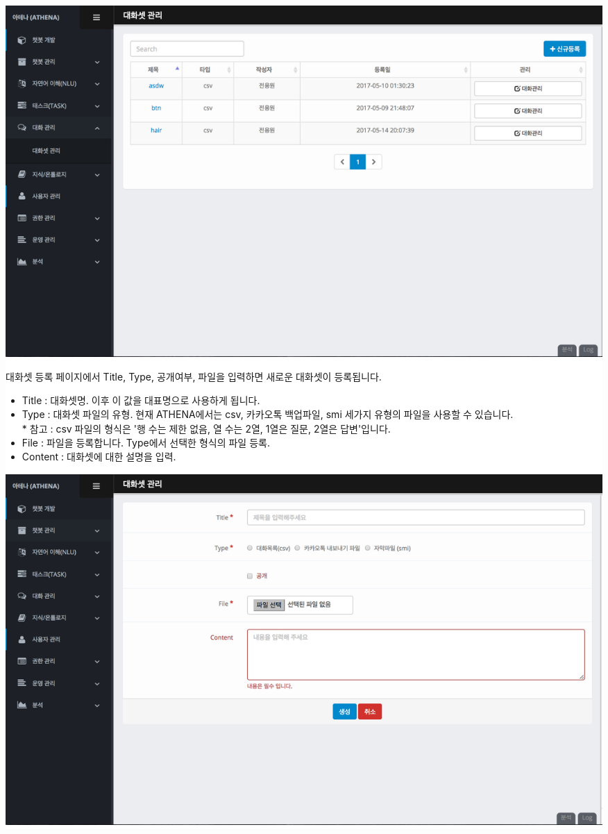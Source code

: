 ![image](https://github.com/VictorJeon/dev-guide/blob/master/images/dialoglist.png?raw=true)

대화셋 등록 페이지에서 Title, Type, 공개여부, 파일을 입력하면 새로운 대화셋이 등록됩니다.

- Title : 대화셋명. 이후 이 값을 대표명으로 사용하게 됩니다.
- Type : 대화셋 파일의 유형. 현재 ATHENA에서는 csv, 카카오톡 백업파일, smi 세가지 유형의 파일을 사용할 수 있습니다.  
\* 참고 : csv 파일의 형식은 '행 수는 제한 없음, 열 수는 2열, 1열은 질문, 2열은 답변'입니다.
- File : 파일을 등록합니다. Type에서 선택한 형식의 파일 등록.
- Content : 대화셋에 대한 설명을 입력.

![image](https://github.com/VictorJeon/dev-guide/blob/master/images/dialogcreate.png?raw=true)
